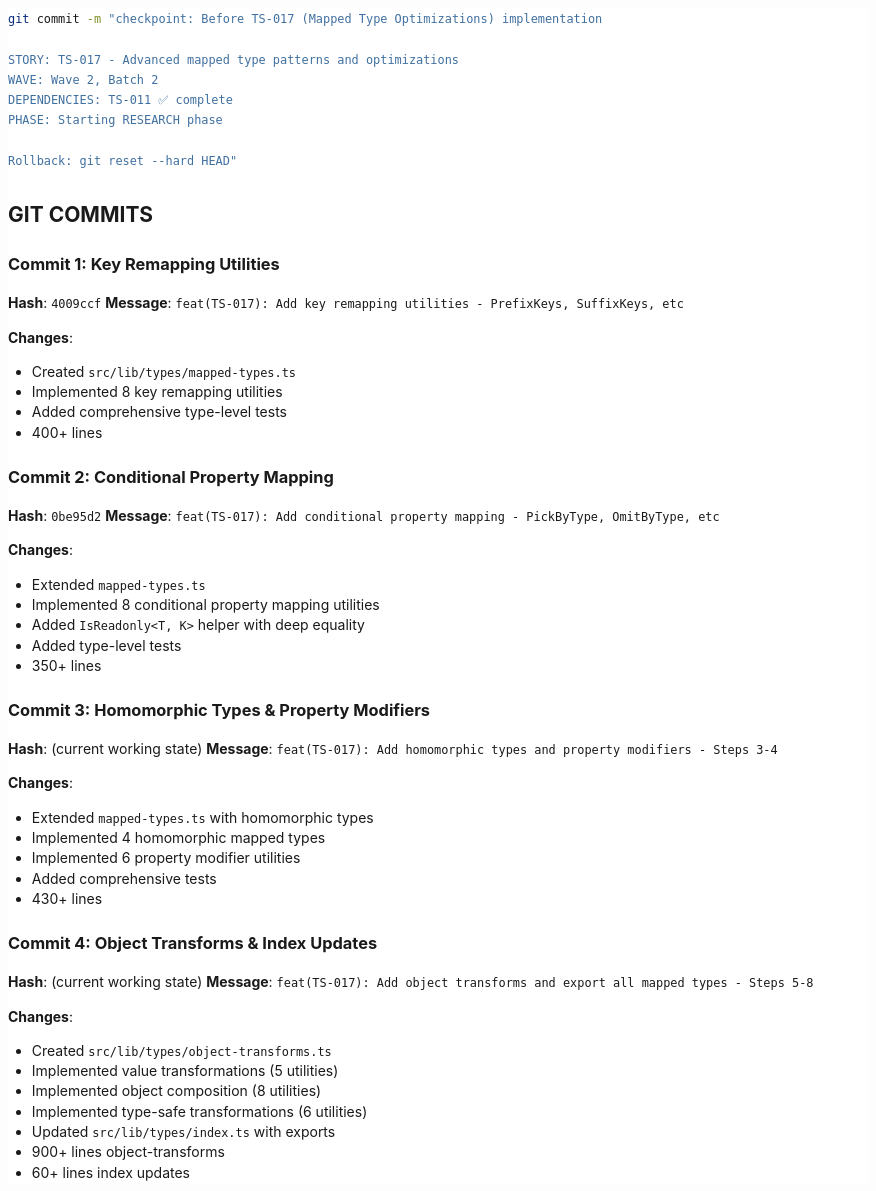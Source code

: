```bash
git commit -m "checkpoint: Before TS-017 (Mapped Type Optimizations) implementation

STORY: TS-017 - Advanced mapped type patterns and optimizations
WAVE: Wave 2, Batch 2
DEPENDENCIES: TS-011 ✅ complete
PHASE: Starting RESEARCH phase

Rollback: git reset --hard HEAD"
```

## GIT COMMITS

### Commit 1: Key Remapping Utilities
**Hash**: `4009ccf`
**Message**: `feat(TS-017): Add key remapping utilities - PrefixKeys, SuffixKeys, etc`

**Changes**:
- Created `src/lib/types/mapped-types.ts`
- Implemented 8 key remapping utilities
- Added comprehensive type-level tests
- 400+ lines

### Commit 2: Conditional Property Mapping
**Hash**: `0be95d2`
**Message**: `feat(TS-017): Add conditional property mapping - PickByType, OmitByType, etc`

**Changes**:
- Extended `mapped-types.ts`
- Implemented 8 conditional property mapping utilities
- Added `IsReadonly<T, K>` helper with deep equality
- Added type-level tests
- 350+ lines

### Commit 3: Homomorphic Types & Property Modifiers
**Hash**: (current working state)
**Message**: `feat(TS-017): Add homomorphic types and property modifiers - Steps 3-4`

**Changes**:
- Extended `mapped-types.ts` with homomorphic types
- Implemented 4 homomorphic mapped types
- Implemented 6 property modifier utilities
- Added comprehensive tests
- 430+ lines

### Commit 4: Object Transforms & Index Updates
**Hash**: (current working state)
**Message**: `feat(TS-017): Add object transforms and export all mapped types - Steps 5-8`

**Changes**:
- Created `src/lib/types/object-transforms.ts`
- Implemented value transformations (5 utilities)
- Implemented object composition (8 utilities)
- Implemented type-safe transformations (6 utilities)
- Updated `src/lib/types/index.ts` with exports
- 900+ lines object-transforms
- 60+ lines index updates

